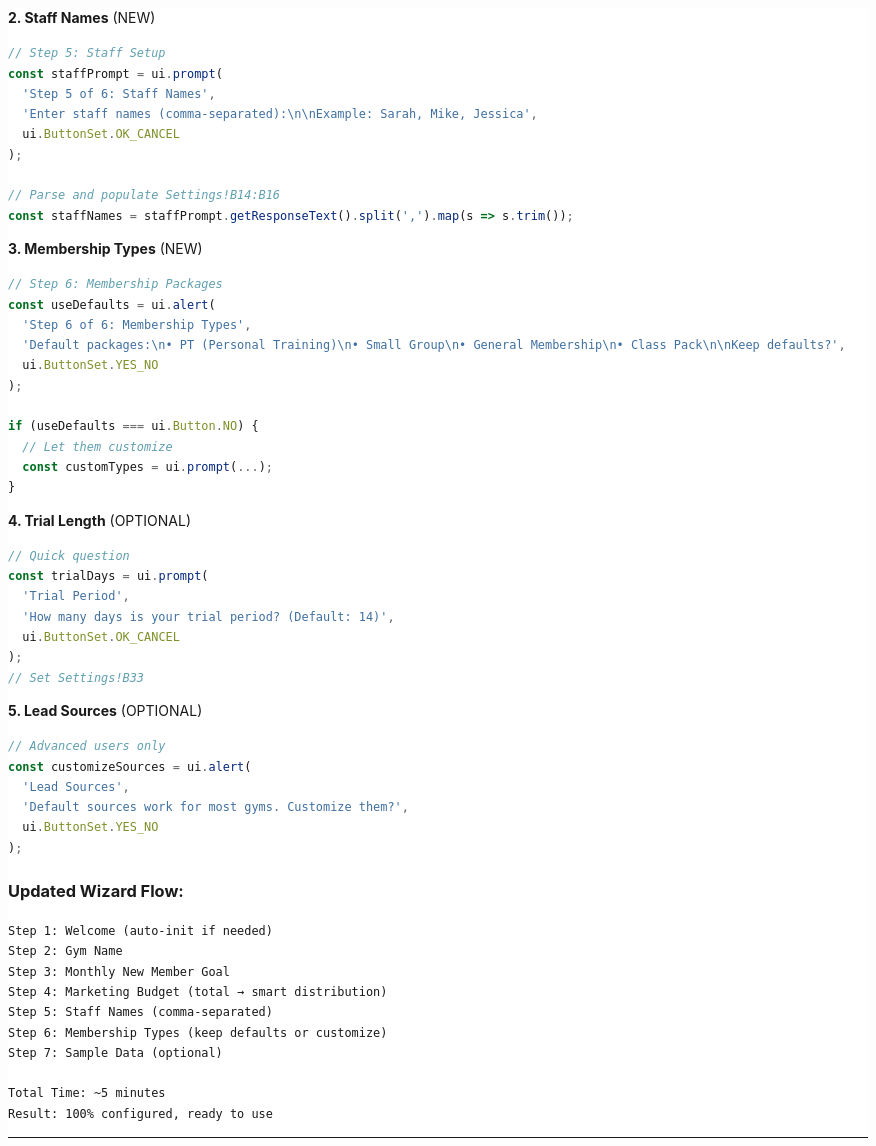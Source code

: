 **2. Staff Names** (NEW)
```javascript
// Step 5: Staff Setup
const staffPrompt = ui.prompt(
  'Step 5 of 6: Staff Names',
  'Enter staff names (comma-separated):\n\nExample: Sarah, Mike, Jessica',
  ui.ButtonSet.OK_CANCEL
);

// Parse and populate Settings!B14:B16
const staffNames = staffPrompt.getResponseText().split(',').map(s => s.trim());
```

**3. Membership Types** (NEW)
```javascript
// Step 6: Membership Packages
const useDefaults = ui.alert(
  'Step 6 of 6: Membership Types',
  'Default packages:\n• PT (Personal Training)\n• Small Group\n• General Membership\n• Class Pack\n\nKeep defaults?',
  ui.ButtonSet.YES_NO
);

if (useDefaults === ui.Button.NO) {
  // Let them customize
  const customTypes = ui.prompt(...);
}
```

**4. Trial Length** (OPTIONAL)
```javascript
// Quick question
const trialDays = ui.prompt(
  'Trial Period',
  'How many days is your trial period? (Default: 14)',
  ui.ButtonSet.OK_CANCEL
);
// Set Settings!B33
```

**5. Lead Sources** (OPTIONAL)
```javascript
// Advanced users only
const customizeSources = ui.alert(
  'Lead Sources',
  'Default sources work for most gyms. Customize them?',
  ui.ButtonSet.YES_NO
);
```

### **Updated Wizard Flow**:
```
Step 1: Welcome (auto-init if needed)
Step 2: Gym Name
Step 3: Monthly New Member Goal
Step 4: Marketing Budget (total → smart distribution)
Step 5: Staff Names (comma-separated)
Step 6: Membership Types (keep defaults or customize)
Step 7: Sample Data (optional)

Total Time: ~5 minutes
Result: 100% configured, ready to use
```

---